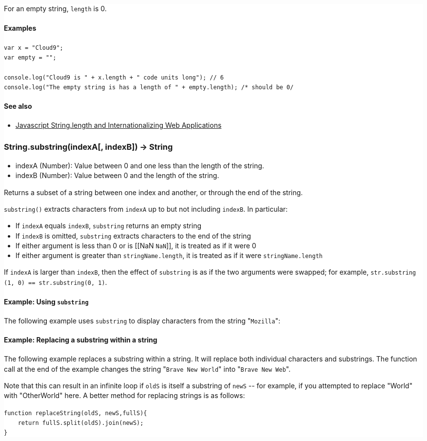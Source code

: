For an empty string, `length` is 0.

#### Examples

	var x = "Cloud9";
	var empty = "";

	console.log("Cloud9 is " + x.length + " code units long"); // 6
	console.log("The empty string is has a length of " + empty.length); /* should be 0/

#### See also

* [Javascript String.length and Internationalizing Web Applications](http://developer.teradata.com/blog/jasonstrimpel/2011/11/Javascript-string-length-and-internationalizing-web-applications "http://developer.teradata.com/blog/jasonstrimpel/2011/11/Javascript-string-length-and-internationalizing-web-applications")

### String.substring(indexA[, indexB]) -> String
- indexA (Number): Value between 0 and one less than the length of the string.
- indexB (Number): Value between 0 and the length of the string.

Returns a subset of a string between one index and another, or through the end of the string.

`substring()` extracts characters from `indexA` up to but not including `indexB`. In particular:

* If `indexA` equals `indexB`, `substring` returns an empty string
* If `indexB` is omitted, `substring` extracts characters to the end of the string
* If either argument is less than 0 or is [[NaN `NaN`]], it is treated as if it were 0
* If either argument is greater than `stringName.length`, it is treated as if it were `stringName.length`


If `indexA` is larger than `indexB`, then the effect of `substring` is as if the two arguments were swapped; for example, `str.substring(1, 0) == str.substring(0, 1)`.

#### Example: Using `substring`

 The following example uses `substring` to display characters from the string "`Mozilla`":

<script src='http://snippets.c9.io/github.com/c9/nodemanual.org-examples/js_doc/String/string.substring.1.js?linestart=3&lineend=0&showlines=false' defer='defer'></script>
    
   
#### Example: Replacing a substring within a string

The following example replaces a substring within a string. It will replace both individual characters and substrings. The function call at the end of the example changes the string "`Brave New World`" into "`Brave New Web`".

<script src='http://snippets.c9.io/github.com/c9/nodemanual.org-examples/js_doc/String/string.substring.2.js?linestart=3&lineend=0&showlines=false' defer='defer'></script>

Note that this can result in an infinite loop if `oldS` is itself a substring of `newS` -- for example, if you attempted to replace "World" with "OtherWorld" here. A better method for replacing strings is as follows:
    
	function replaceString(oldS, newS,fullS){
		return fullS.split(oldS).join(newS);
	}
